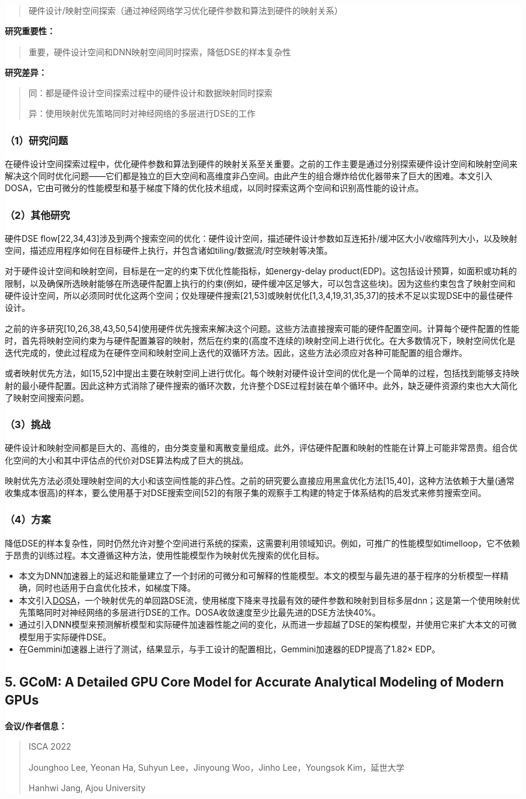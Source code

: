 > 硬件设计/映射空间探索（通过神经网络学习优化硬件参数和算法到硬件的映射关系）

**研究重要性：**

> 重要，硬件设计空间和DNN映射空间同时探索，降低DSE的样本复杂性

**研究差异：**

> 同：都是硬件设计空间探索过程中的硬件设计和数据映射同时探索
>
> 异：使用映射优先策略同时对神经网络的多层进行DSE的工作

### （1）研究问题

在硬件设计空间探索过程中，优化硬件参数和算法到硬件的映射关系至关重要。之前的工作主要是通过分别探索硬件设计空间和映射空间来解决这个同时优化问题——它们都是独立的巨大空间和高维度非凸空间。由此产生的组合爆炸给优化器带来了巨大的困难。本文引入DOSA，它由可微分的性能模型和基于梯度下降的优化技术组成，以同时探索这两个空间和识别高性能的设计点。

### （2）其他研究

硬件DSE flow[22,34,43]涉及到两个搜索空间的优化：硬件设计空间，描述硬件设计参数如互连拓扑/缓冲区大小/收缩阵列大小，以及映射空间，描述应用程序如何在目标硬件上执行，并包含诸如tiling/数据流/时空映射等决策。

对于硬件设计空间和映射空间，目标是在一定的约束下优化性能指标，如energy-delay product(EDP)。这包括设计预算，如面积或功耗的限制，以及确保所选映射能够在所选硬件配置上执行的约束(例如，硬件缓冲区足够大，可以包含这些块)。因为这些约束包含了映射空间和硬件设计空间，所以必须同时优化这两个空间；仅处理硬件搜索[21,53]或映射优化[1,3,4,19,31,35,37]的技术不足以实现DSE中的最佳硬件设计。

之前的许多研究[10,26,38,43,50,54]使用硬件优先搜索来解决这个问题。这些方法直接搜索可能的硬件配置空间。计算每个硬件配置的性能时，首先将映射空间约束为与硬件配置兼容的映射，然后在约束的(高度不连续的)映射空间上进行优化。在大多数情况下，映射空间优化是迭代完成的，使此过程成为在硬件空间和映射空间上迭代的双循环方法。因此，这些方法必须应对各种可能配置的组合爆炸。

或者映射优先方法，如[15,52]中提出主要在映射空间上进行优化。每个映射对硬件设计空间的优化是一个简单的过程，包括找到能够支持映射的最小硬件配置。因此这种方式消除了硬件搜索的循环次数，允许整个DSE过程封装在单个循环中。此外，缺乏硬件资源约束也大大简化了映射空间搜索问题。

### （3）挑战

硬件设计和映射空间都是巨大的、高维的，由分类变量和离散变量组成。此外，评估硬件配置和映射的性能在计算上可能非常昂贵。组合优化空间的大小和其中评估点的代价对DSE算法构成了巨大的挑战。

映射优先方法必须处理映射空间的大小和该空间性能的非凸性。之前的研究要么直接应用黑盒优化方法[15,40]，这种方法依赖于大量(通常收集成本很高)的样本，要么使用基于对DSE搜索空间[52]的有限子集的观察手工构建的特定于体系结构的启发式来修剪搜索空间。

### （4）方案

降低DSE的样本复杂性，同时仍然允许对整个空间进行系统的探索，这需要利用领域知识。例如，可推广的性能模型如timelloop，它不依赖于昂贵的训练过程。本文遵循这种方法，使用性能模型作为映射优先搜索的优化目标。

* 本文为DNN加速器上的延迟和能量建立了一个封闭的可微分和可解释的性能模型。本文的模型与最先进的基于程序的分析模型一样精确，同时也适用于白盒优化技术，如梯度下降。
* 本文引入[DOSA](https://github.com/ucb-bar/dosa)，一个映射优先的单回路DSE流，使用梯度下降来寻找最有效的硬件参数和映射到目标多层dnn；这是第一个使用映射优先策略同时对神经网络的多层进行DSE的工作。DOSA收敛速度至少比最先进的DSE方法快40%。
* 通过引入DNN模型来预测解析模型和实际硬件加速器性能之间的变化，从而进一步超越了DSE的架构模型，并使用它来扩大本文的可微模型用于实际硬件DSE。
* 在Gemmini加速器上进行了测试，结果显示，与手工设计的配置相比，Gemmini加速器的EDP提高了1.82× EDP。

## 5. GCoM: A Detailed GPU Core Model for Accurate Analytical Modeling of Modern GPUs

**会议/作者信息：**

> ISCA 2022
>
> Jounghoo Lee, Yeonan Ha, Suhyun Lee，Jinyoung Woo，Jinho Lee，Youngsok Kim，延世大学
>
> Hanhwi Jang, Ajou University

